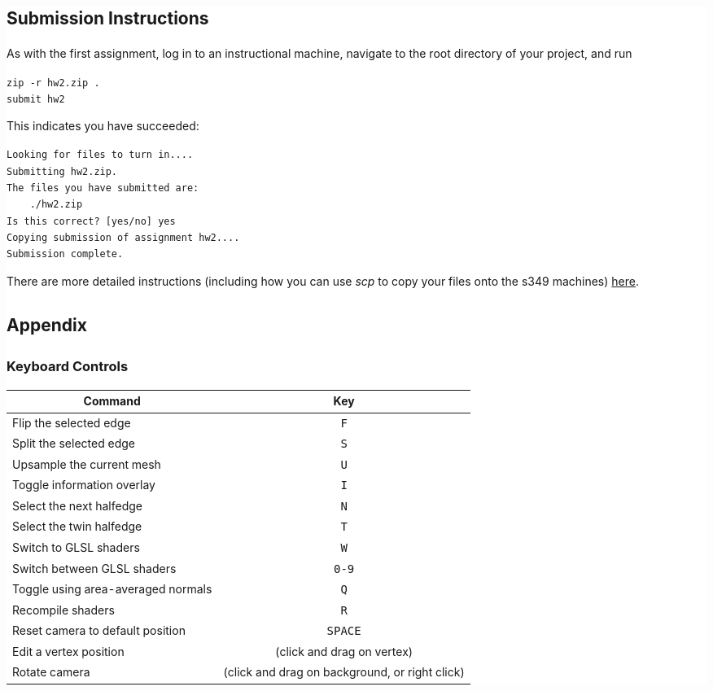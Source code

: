 
## Submission Instructions

As with the first assignment, log in to an instructional machine, navigate to the root directory of your project, and run 

    zip -r hw2.zip .
    submit hw2

This indicates you have succeeded:

    Looking for files to turn in....
    Submitting hw2.zip.
    The files you have submitted are:
        ./hw2.zip 
    Is this correct? [yes/no] yes
    Copying submission of assignment hw2....
    Submission complete.

There are more detailed instructions (including how you can use *scp* to copy your files onto the s349 machines) [here](http://cs184.eecs.berkeley.edu/cs184_sp16/article/4).


## Appendix

### Keyboard Controls

<center>

| Command                              | Key                                                |
| ------------------------------------ |:--------------------------------------------------:|
| Flip the selected edge               | <kbd>F</kbd>                                       |
| Split the selected edge              | <kbd>S</kdb>                                          |
| Upsample the current mesh            | <kbd>U</kdb>                                         |
| Toggle information overlay           | <kbd>I</kdb>                                       |
| Select the next halfedge             | <kbd>N</kbd>                                       |
| Select the twin halfedge             | <kbd>T</kbd>                                       |
| Switch to GLSL shaders               | <kbd>W</kbd>                                       |
| Switch between GLSL shaders          | <kbd>0-9</kbd>                                       |
| Toggle using area-averaged normals   | <kbd>Q</kbd>                                       |
| Recompile shaders                    | <kbd>R</kbd>                                       |
| Reset camera to default position     | <kbd>SPACE</kdb>                                   |
| Edit a vertex position               | (click and drag on vertex)                         |
| Rotate camera                        | (click and drag on background, or right click)     |

</center>
